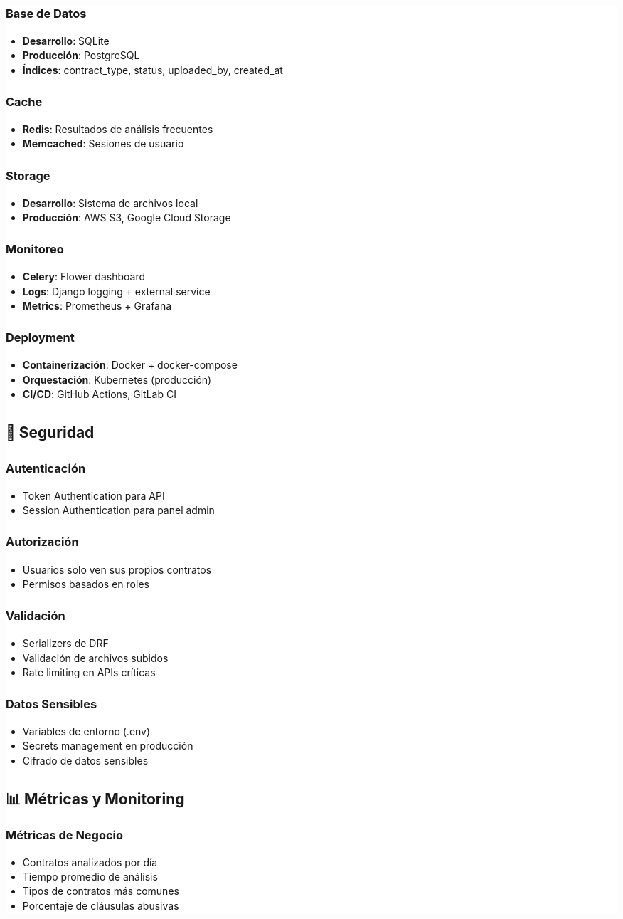 ### **Base de Datos**
- **Desarrollo**: SQLite
- **Producción**: PostgreSQL
- **Índices**: contract_type, status, uploaded_by, created_at

### **Cache**
- **Redis**: Resultados de análisis frecuentes
- **Memcached**: Sesiones de usuario

### **Storage**
- **Desarrollo**: Sistema de archivos local
- **Producción**: AWS S3, Google Cloud Storage

### **Monitoreo**
- **Celery**: Flower dashboard
- **Logs**: Django logging + external service
- **Metrics**: Prometheus + Grafana

### **Deployment**
- **Containerización**: Docker + docker-compose
- **Orquestación**: Kubernetes (producción)
- **CI/CD**: GitHub Actions, GitLab CI

## 🔐 Seguridad

### **Autenticación**
- Token Authentication para API
- Session Authentication para panel admin

### **Autorización**
- Usuarios solo ven sus propios contratos
- Permisos basados en roles

### **Validación**
- Serializers de DRF
- Validación de archivos subidos
- Rate limiting en APIs críticas

### **Datos Sensibles**
- Variables de entorno (.env)
- Secrets management en producción
- Cifrado de datos sensibles

## 📊 Métricas y Monitoring

### **Métricas de Negocio**
- Contratos analizados por día
- Tiempo promedio de análisis
- Tipos de contratos más comunes
- Porcentaje de cláusulas abusivas
